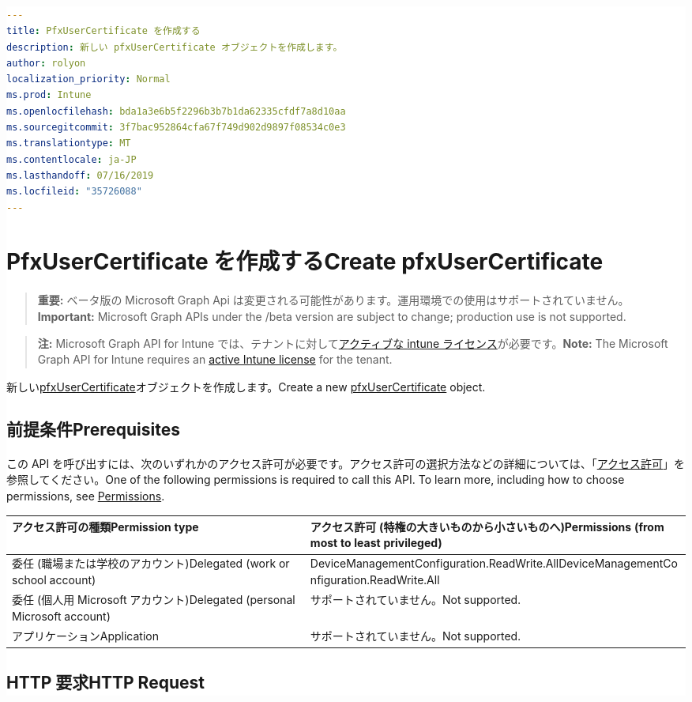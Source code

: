 ```yaml
---
title: PfxUserCertificate を作成する
description: 新しい pfxUserCertificate オブジェクトを作成します。
author: rolyon
localization_priority: Normal
ms.prod: Intune
ms.openlocfilehash: bda1a3e6b5f2296b3b7b1da62335cfdf7a8d10aa
ms.sourcegitcommit: 3f7bac952864cfa67f749d902d9897f08534c0e3
ms.translationtype: MT
ms.contentlocale: ja-JP
ms.lasthandoff: 07/16/2019
ms.locfileid: "35726088"
---
```

# <a name="create-pfxusercertificate"></a><span data-ttu-id="36877-103">PfxUserCertificate を作成する</span><span class="sxs-lookup"><span data-stu-id="36877-103">Create pfxUserCertificate</span></span>

> <span data-ttu-id="36877-104">**重要:** ベータ版の Microsoft Graph Api は変更される可能性があります。運用環境での使用はサポートされていません。</span><span class="sxs-lookup"><span data-stu-id="36877-104">**Important:** Microsoft Graph APIs under the /beta version are subject to change; production use is not supported.</span></span>

> <span data-ttu-id="36877-105">**注:** Microsoft Graph API for Intune では、テナントに対して[アクティブな intune ライセンス](https://go.microsoft.com/fwlink/?linkid=839381)が必要です。</span><span class="sxs-lookup"><span data-stu-id="36877-105">**Note:** The Microsoft Graph API for Intune requires an [active Intune license](https://go.microsoft.com/fwlink/?linkid=839381) for the tenant.</span></span>

<span data-ttu-id="36877-106">新しい[pfxUserCertificate](../resources/intune-raimportcerts-pfxusercertificate.md)オブジェクトを作成します。</span><span class="sxs-lookup"><span data-stu-id="36877-106">Create a new [pfxUserCertificate](../resources/intune-raimportcerts-pfxusercertificate.md) object.</span></span>

## <a name="prerequisites"></a><span data-ttu-id="36877-107">前提条件</span><span class="sxs-lookup"><span data-stu-id="36877-107">Prerequisites</span></span>
<span data-ttu-id="36877-p101">この API を呼び出すには、次のいずれかのアクセス許可が必要です。アクセス許可の選択方法などの詳細については、「[アクセス許可](/graph/permissions-reference)」を参照してください。</span><span class="sxs-lookup"><span data-stu-id="36877-p101">One of the following permissions is required to call this API. To learn more, including how to choose permissions, see [Permissions](/graph/permissions-reference).</span></span>

|<span data-ttu-id="36877-110">アクセス許可の種類</span><span class="sxs-lookup"><span data-stu-id="36877-110">Permission type</span></span>|<span data-ttu-id="36877-111">アクセス許可 (特権の大きいものから小さいものへ)</span><span class="sxs-lookup"><span data-stu-id="36877-111">Permissions (from most to least privileged)</span></span>|
|:---|:---|
|<span data-ttu-id="36877-112">委任 (職場または学校のアカウント)</span><span class="sxs-lookup"><span data-stu-id="36877-112">Delegated (work or school account)</span></span>|<span data-ttu-id="36877-113">DeviceManagementConfiguration.ReadWrite.All</span><span class="sxs-lookup"><span data-stu-id="36877-113">DeviceManagementConfiguration.ReadWrite.All</span></span>|
|<span data-ttu-id="36877-114">委任 (個人用 Microsoft アカウント)</span><span class="sxs-lookup"><span data-stu-id="36877-114">Delegated (personal Microsoft account)</span></span>|<span data-ttu-id="36877-115">サポートされていません。</span><span class="sxs-lookup"><span data-stu-id="36877-115">Not supported.</span></span>|
|<span data-ttu-id="36877-116">アプリケーション</span><span class="sxs-lookup"><span data-stu-id="36877-116">Application</span></span>|<span data-ttu-id="36877-117">サポートされていません。</span><span class="sxs-lookup"><span data-stu-id="36877-117">Not supported.</span></span>|

## <a name="http-request"></a><span data-ttu-id="36877-118">HTTP 要求</span><span class="sxs-lookup"><span data-stu-id="36877-118">HTTP Request</span></span>
